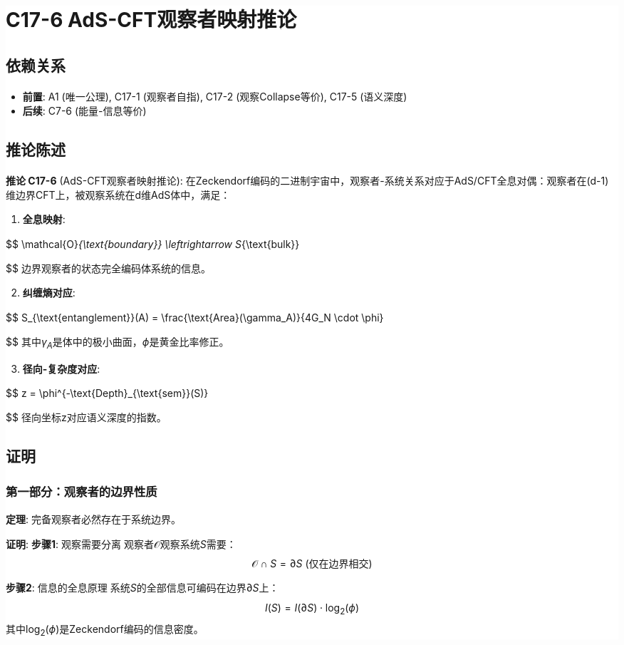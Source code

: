 # C17-6 AdS-CFT观察者映射推论

## 依赖关系
- **前置**: A1 (唯一公理), C17-1 (观察者自指), C17-2 (观察Collapse等价), C17-5 (语义深度)
- **后续**: C7-6 (能量-信息等价)

## 推论陈述

**推论 C17-6** (AdS-CFT观察者映射推论): 在Zeckendorf编码的二进制宇宙中，观察者-系统关系对应于AdS/CFT全息对偶：观察者在(d-1)维边界CFT上，被观察系统在d维AdS体中，满足：

1. **全息映射**:
   
$$
   \mathcal{O}_{\text{boundary}} \leftrightarrow S_{\text{bulk}}
   
$$
   边界观察者的状态完全编码体系统的信息。

2. **纠缠熵对应**:
   
$$
   S_{\text{entanglement}}(A) = \frac{\text{Area}(\gamma_A)}{4G_N \cdot \phi}
   
$$
   其中$\gamma_A$是体中的极小曲面，$\phi$是黄金比率修正。

3. **径向-复杂度对应**:
   
$$
   z = \phi^{-\text{Depth}_{\text{sem}}(S)}
   
$$
   径向坐标z对应语义深度的指数。

## 证明

### 第一部分：观察者的边界性质

**定理**: 完备观察者必然存在于系统边界。

**证明**:
**步骤1**: 观察需要分离
观察者$\mathcal{O}$观察系统$S$需要：
$$
\mathcal{O} \cap S = \partial S \text{ (仅在边界相交)}
$$

**步骤2**: 信息的全息原理
系统$S$的全部信息可编码在边界$\partial S$上：
$$
I(S) = I(\partial S) \cdot \log_2(\phi)
$$
其中$\log_2(\phi)$是Zeckendorf编码的信息密度。
